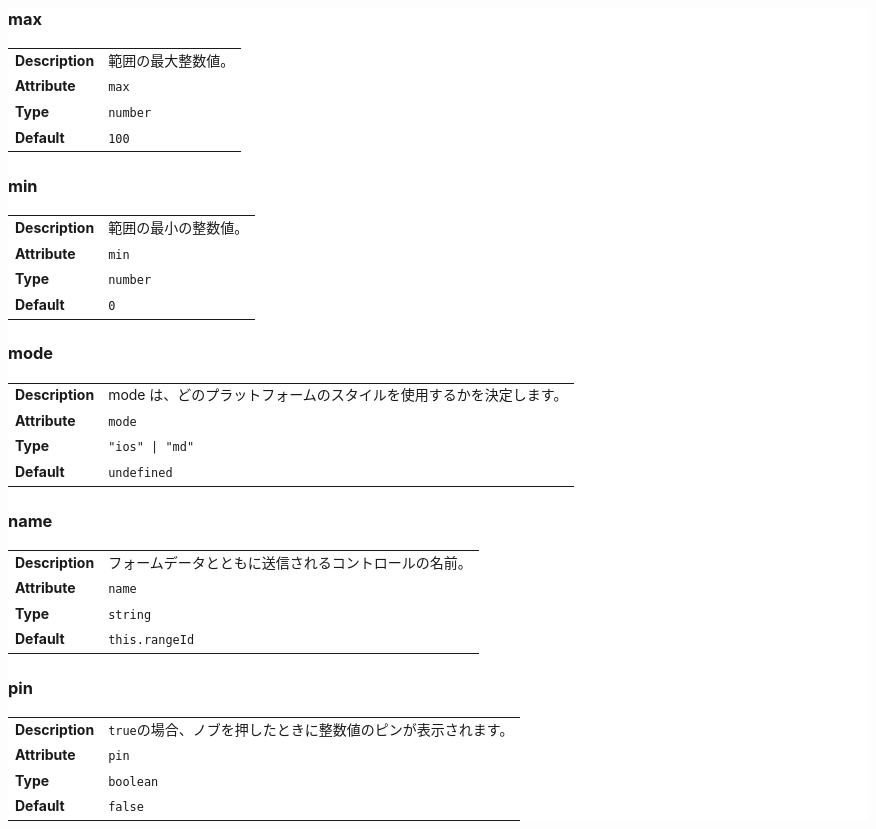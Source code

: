 ### max

|                 |                    |
| --------------- | ------------------ |
| **Description** | 範囲の最大整数値。 |
| **Attribute**   | `max`              |
| **Type**        | `number`           |
| **Default**     | `100`              |

### min

|                 |                      |
| --------------- | -------------------- |
| **Description** | 範囲の最小の整数値。 |
| **Attribute**   | `min`                |
| **Type**        | `number`             |
| **Default**     | `0`                  |

### mode

|                 |                                                                   |
| --------------- | ----------------------------------------------------------------- |
| **Description** | mode は、どのプラットフォームのスタイルを使用するかを決定します。 |
| **Attribute**   | `mode`                                                            |
| **Type**        | `"ios" \| "md"`                                                   |
| **Default**     | `undefined`                                                       |

### name

|                 |                                                      |
| --------------- | ---------------------------------------------------- |
| **Description** | フォームデータとともに送信されるコントロールの名前。 |
| **Attribute**   | `name`                                               |
| **Type**        | `string`                                             |
| **Default**     | `this.rangeId`                                       |

### pin

|                 |                                                              |
| --------------- | ------------------------------------------------------------ |
| **Description** | `true`の場合、ノブを押したときに整数値のピンが表示されます。 |
| **Attribute**   | `pin`                                                        |
| **Type**        | `boolean`                                                    |
| **Default**     | `false`                                                      |
